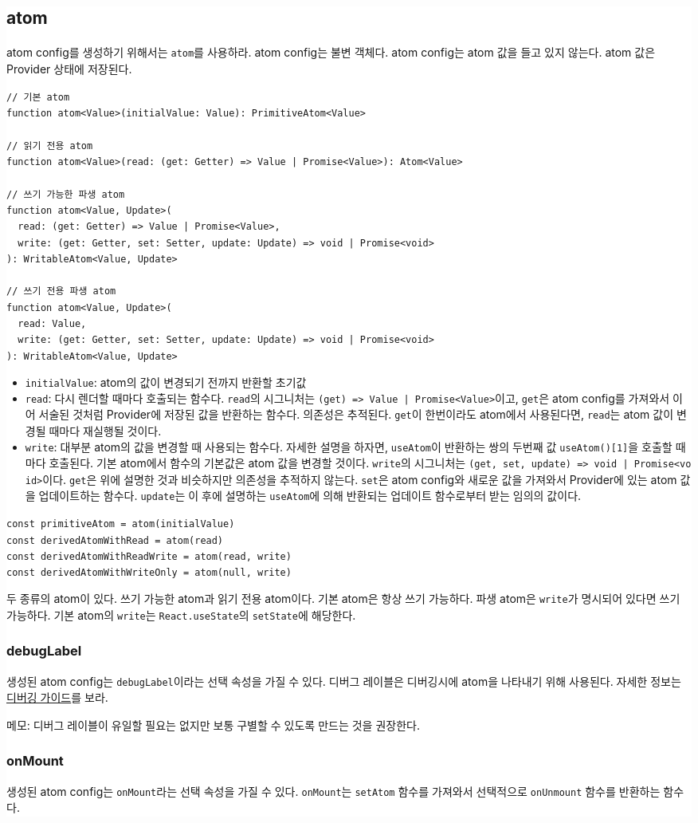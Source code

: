 ## atom

atom config를 생성하기 위해서는 `atom`를 사용하라. atom config는 불변 객체다. atom config는 atom 값을 들고 있지 않는다. atom 값은 Provider 상태에 저장된다.

```tsx
// 기본 atom
function atom<Value>(initialValue: Value): PrimitiveAtom<Value>

// 읽기 전용 atom
function atom<Value>(read: (get: Getter) => Value | Promise<Value>): Atom<Value>

// 쓰기 가능한 파생 atom
function atom<Value, Update>(
  read: (get: Getter) => Value | Promise<Value>,
  write: (get: Getter, set: Setter, update: Update) => void | Promise<void>
): WritableAtom<Value, Update>

// 쓰기 전용 파생 atom
function atom<Value, Update>(
  read: Value,
  write: (get: Getter, set: Setter, update: Update) => void | Promise<void>
): WritableAtom<Value, Update>
```

- `initialValue`: atom의 값이 변경되기 전까지 반환할 초기값
- `read`: 다시 렌더할 때마다 호출되는 함수다. `read`의 시그니처는 `(get) => Value | Promise<Value>`이고, `get`은 atom config를 가져와서 이어 서술된 것처럼 Provider에 저장된 값을 반환하는 함수다. 의존성은 추적된다. `get`이 한번이라도 atom에서 사용된다면, `read`는 atom 값이 변경될 때마다 재실행될 것이다.
- `write`: 대부분 atom의 값을 변경할 때 사용되는 함수다. 자세한 설명을 하자면, `useAtom`이 반환하는 쌍의 두번째 값 `useAtom()[1]`을 호출할 때마다 호출된다. 기본 atom에서 함수의 기본값은 atom 값을 변경할 것이다. `write`의 시그니처는 `(get, set, update) => void | Promise<void>`이다. `get`은 위에 설명한 것과 비슷하지만 의존성을 추적하지 않는다. `set`은 atom config와 새로운 값을 가져와서 Provider에 있는 atom 값을 업데이트하는 함수다. `update`는 이 후에 설명하는 `useAtom`에 의해 반환되는 업데이트 함수로부터 받는 임의의 값이다.

```tsx
const primitiveAtom = atom(initialValue)
const derivedAtomWithRead = atom(read)
const derivedAtomWithReadWrite = atom(read, write)
const derivedAtomWithWriteOnly = atom(null, write)
```

두 종류의 atom이 있다. 쓰기 가능한 atom과 읽기 전용 atom이다. 기본 atom은 항상 쓰기 가능하다. 파생 atom은 `write`가 명시되어 있다면 쓰기 가능하다. 기본 atom의 `write`는 `React.useState`의 `setState`에 해당한다.

### debugLabel

생성된 atom config는 `debugLabel`이라는 선택 속성을 가질 수 있다. 디버그 레이블은 디버깅시에 atom을 나타내기 위해 사용된다. 자세한 정보는 [디버깅 가이드](./guides_debugging.md)를 보라.

메모: 디버그 레이블이 유일할 필요는 없지만 보통 구별할 수 있도록 만드는 것을 권장한다.

### onMount

생성된 atom config는 `onMount`라는 선택 속성을 가질 수 있다. `onMount`는 `setAtom` 함수를 가져와서 선택적으로 `onUnmount` 함수를 반환하는 함수다.
